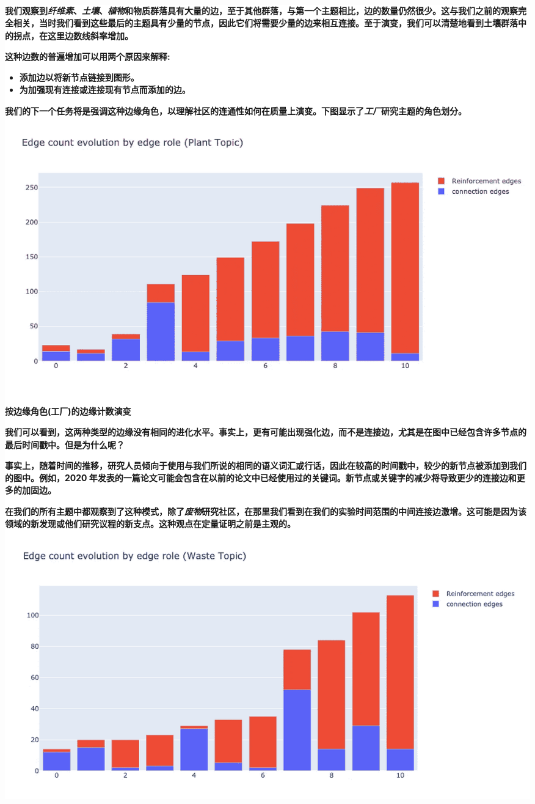 **我们观察到*纤维素*、*土壤*、*植物*和物质群落具有大量的边，至于其他群落，与第一个主题相比，边的数量仍然很少。这与我们之前的观察完全相关，当时我们看到这些最后的主题具有少量的节点，因此它们将需要少量的边来相互连接。至于演变，我们可以清楚地看到土壤群落中的拐点，在这里边数线斜率增加。**

**这种边数的普遍增加可以用两个原因来解释:**

*   **添加边以将新节点链接到图形。**
*   **为加强现有连接或连接现有节点而添加的边。**

**我们的下一个任务将是强调这种边缘角色，以理解社区的连通性如何在质量上演变。下图显示了*工厂*研究主题的角色划分。**

**![](img/01d068dc1a76fa970b2353955325a56d.png)**

**按边缘角色(工厂)的边缘计数演变**

**我们可以看到，这两种类型的边缘没有相同的进化水平。事实上，更有可能出现强化边，而不是连接边，尤其是在图中已经包含许多节点的最后时间戳中。但是为什么呢？**

**事实上，随着时间的推移，研究人员倾向于使用与我们所说的相同的语义词汇或行话，因此在较高的时间戳中，较少的新节点被添加到我们的图中。例如，2020 年发表的一篇论文可能会包含在以前的论文中已经使用过的关键词。新节点或关键字的减少将导致更少的连接边和更多的加固边。**

**在我们的所有主题中都观察到了这种模式，除了*废物*研究社区，在那里我们看到在我们的实验时间范围的中间连接边激增。这可能是因为该领域的新发现或他们研究议程的新支点。这种观点在定量证明之前是主观的。**

**![](img/2cee4456ca8431ca4c41132260ad212f.png)**
